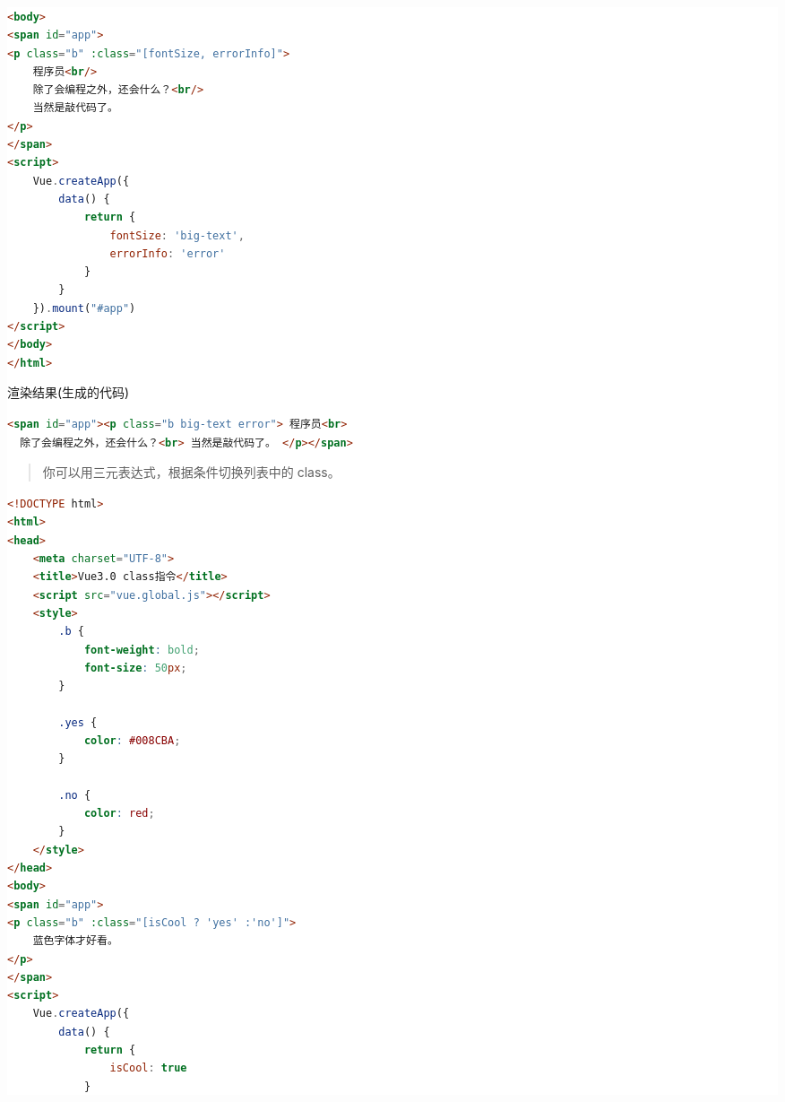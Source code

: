 ```html
<body>
<span id="app">
<p class="b" :class="[fontSize, errorInfo]">
    程序员<br/>
    除了会编程之外，还会什么？<br/>
    当然是敲代码了。
</p>
</span>
<script>
    Vue.createApp({
        data() {
            return {
                fontSize: 'big-text',
                errorInfo: 'error'
            }
        }
    }).mount("#app")
</script>
</body>
</html>
```

渲染结果(生成的代码)

```html
<span id="app"><p class="b big-text error"> 程序员<br> 
  除了会编程之外，还会什么？<br> 当然是敲代码了。 </p></span>
```

> 你可以用三元表达式，根据条件切换列表中的 class。

```html
<!DOCTYPE html>
<html>
<head>
    <meta charset="UTF-8">
    <title>Vue3.0 class指令</title>
    <script src="vue.global.js"></script>
    <style>
        .b {
            font-weight: bold;
            font-size: 50px;
        }

        .yes {
            color: #008CBA;
        }

        .no {
            color: red;
        }
    </style>
</head>
<body>
<span id="app">
<p class="b" :class="[isCool ? 'yes' :'no']">
    蓝色字体才好看。
</p>
</span>
<script>
    Vue.createApp({
        data() {
            return {
                isCool: true
            }
```